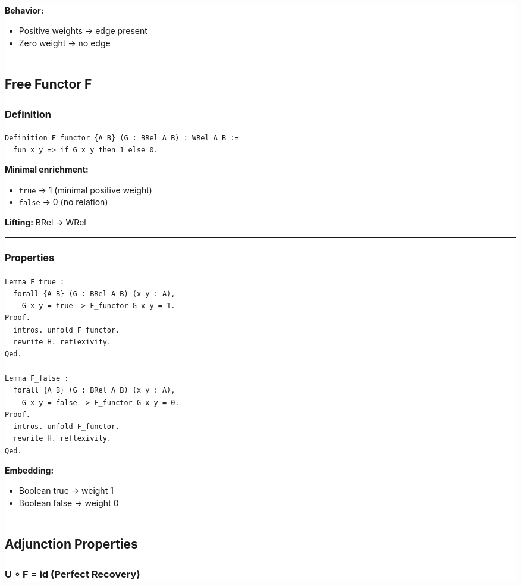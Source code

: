 **Behavior:**
- Positive weights → edge present
- Zero weight → no edge

---

## Free Functor F

### Definition

```coq
Definition F_functor {A B} (G : BRel A B) : WRel A B :=
  fun x y => if G x y then 1 else 0.
```

**Minimal enrichment:**
- `true` → 1 (minimal positive weight)
- `false` → 0 (no relation)

**Lifting:** BRel → WRel

---

### Properties

```coq
Lemma F_true :
  forall {A B} (G : BRel A B) (x y : A),
    G x y = true -> F_functor G x y = 1.
Proof.
  intros. unfold F_functor.
  rewrite H. reflexivity.
Qed.

Lemma F_false :
  forall {A B} (G : BRel A B) (x y : A),
    G x y = false -> F_functor G x y = 0.
Proof.
  intros. unfold F_functor.
  rewrite H. reflexivity.
Qed.
```

**Embedding:**
- Boolean true → weight 1
- Boolean false → weight 0

---

## Adjunction Properties

### U ∘ F = id (Perfect Recovery)
